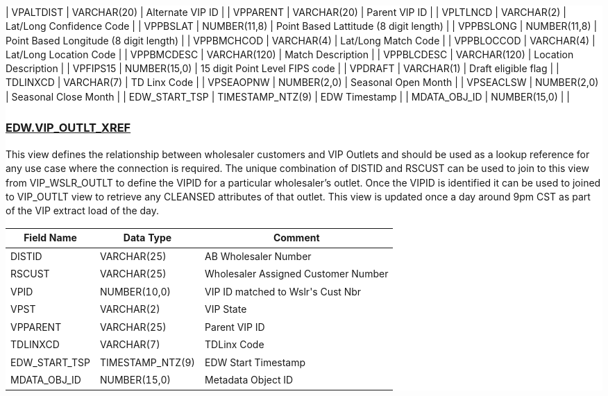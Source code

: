 | VPALTDIST | VARCHAR(20) | Alternate VIP ID |
| VPPARENT | VARCHAR(20) | Parent VIP ID |
| VPLTLNCD | VARCHAR(2) | Lat/Long Confidence Code |
| VPPBSLAT | NUMBER(11,8) | Point Based Lattitude (8 digit length) |
| VPPBSLONG | NUMBER(11,8) | Point Based Longitude (8 digit length) |
| VPPBMCHCOD | VARCHAR(4) | Lat/Long Match Code |
| VPPBLOCCOD | VARCHAR(4) | Lat/Long Location Code |
| VPPBMCDESC | VARCHAR(120) | Match Description |
| VPPBLCDESC | VARCHAR(120) | Location Description |
| VPFIPS15 | NUMBER(15,0) | 15 digit Point Level FIPS code |
| VPDRAFT | VARCHAR(1) | Draft eligible flag |
| TDLINXCD | VARCHAR(7) | TD Linx Code |
| VPSEAOPNW | NUMBER(2,0) | Seasonal Open Month |
| VPSEACLSW | NUMBER(2,0) | Seasonal Close Month |
| EDW\_START\_TSP | TIMESTAMP_NTZ(9) | EDW Timestamp |
| MDATA\_OBJ\_ID | NUMBER(15,0) |     |


### **[EDW.VIP\_OUTLT\_XREF](https://app.snowflake.com/east-us-2.azure/abinbev_naz/data/databases/ABI_WH/schemas/EDW/view/VIP_OUTLT_XREF)**
This view defines the relationship between wholesaler customers and VIP Outlets and should be used as a lookup reference for any use case where the connection is required. The unique combination of DISTID and RSCUST can be used to join to this view from VIP\_WSLR\_OUTLT to define the VIPID for a particular wholesaler’s outlet. Once the VIPID is identified it can be used to joined to VIP_OUTLT view to retrieve any CLEANSED attributes of that outlet. This view is updated once a day around 9pm CST as part of the VIP extract load of the day.

 
| **Field Name** | **Data Type** | **Comment** |
| --- | --- | --- |  
| DISTID | VARCHAR(25) | AB Wholesaler Number |
| RSCUST | VARCHAR(25) | Wholesaler Assigned Customer Number |
| VPID | NUMBER(10,0) | VIP ID matched to Wslr's Cust Nbr |
| VPST | VARCHAR(2) | VIP State |
| VPPARENT | VARCHAR(25) | Parent VIP ID |
| TDLINXCD | VARCHAR(7) | TDLinx Code |
| EDW\_START\_TSP | TIMESTAMP_NTZ(9) | EDW Start Timestamp |
| MDATA\_OBJ\_ID | NUMBER(15,0) | Metadata Object ID |
